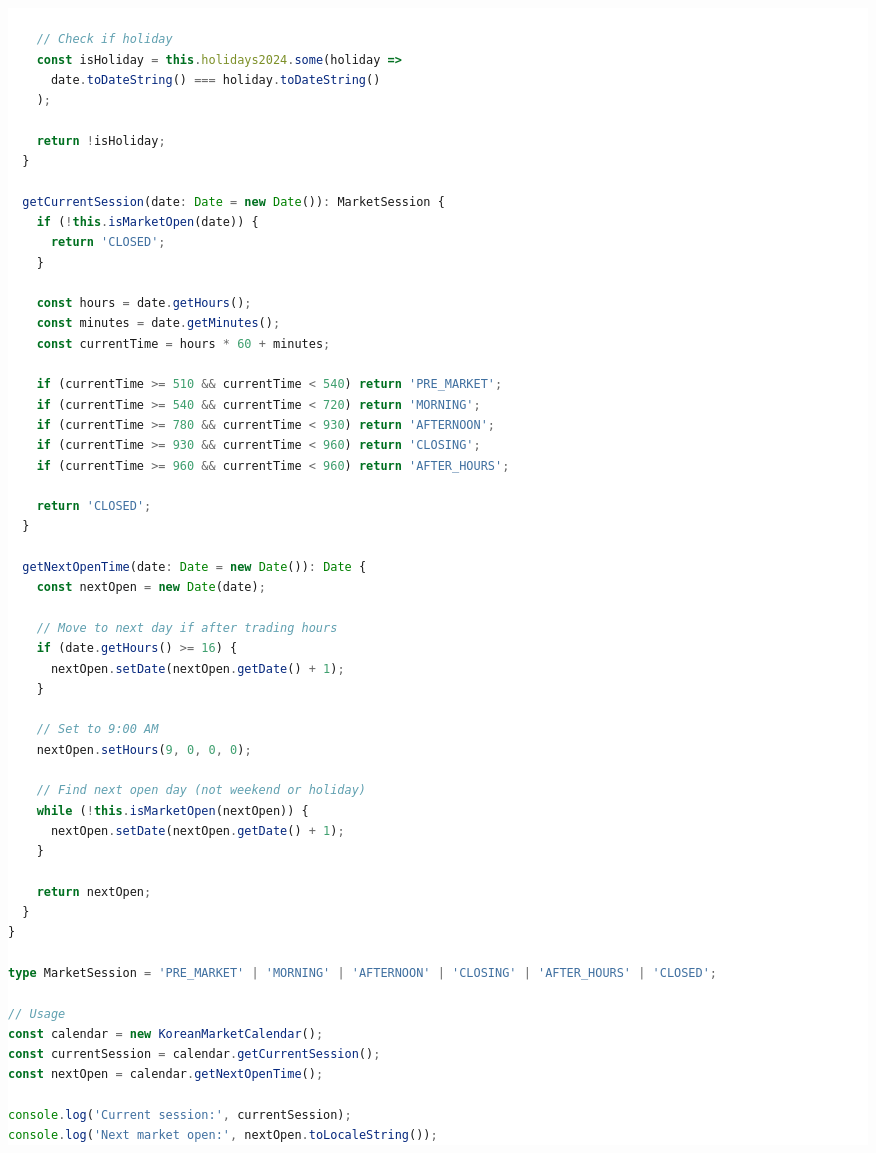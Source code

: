 ```typescript

    // Check if holiday
    const isHoliday = this.holidays2024.some(holiday =>
      date.toDateString() === holiday.toDateString()
    );

    return !isHoliday;
  }

  getCurrentSession(date: Date = new Date()): MarketSession {
    if (!this.isMarketOpen(date)) {
      return 'CLOSED';
    }

    const hours = date.getHours();
    const minutes = date.getMinutes();
    const currentTime = hours * 60 + minutes;

    if (currentTime >= 510 && currentTime < 540) return 'PRE_MARKET';
    if (currentTime >= 540 && currentTime < 720) return 'MORNING';
    if (currentTime >= 780 && currentTime < 930) return 'AFTERNOON';
    if (currentTime >= 930 && currentTime < 960) return 'CLOSING';
    if (currentTime >= 960 && currentTime < 960) return 'AFTER_HOURS';

    return 'CLOSED';
  }

  getNextOpenTime(date: Date = new Date()): Date {
    const nextOpen = new Date(date);

    // Move to next day if after trading hours
    if (date.getHours() >= 16) {
      nextOpen.setDate(nextOpen.getDate() + 1);
    }

    // Set to 9:00 AM
    nextOpen.setHours(9, 0, 0, 0);

    // Find next open day (not weekend or holiday)
    while (!this.isMarketOpen(nextOpen)) {
      nextOpen.setDate(nextOpen.getDate() + 1);
    }

    return nextOpen;
  }
}

type MarketSession = 'PRE_MARKET' | 'MORNING' | 'AFTERNOON' | 'CLOSING' | 'AFTER_HOURS' | 'CLOSED';

// Usage
const calendar = new KoreanMarketCalendar();
const currentSession = calendar.getCurrentSession();
const nextOpen = calendar.getNextOpenTime();

console.log('Current session:', currentSession);
console.log('Next market open:', nextOpen.toLocaleString());
```
